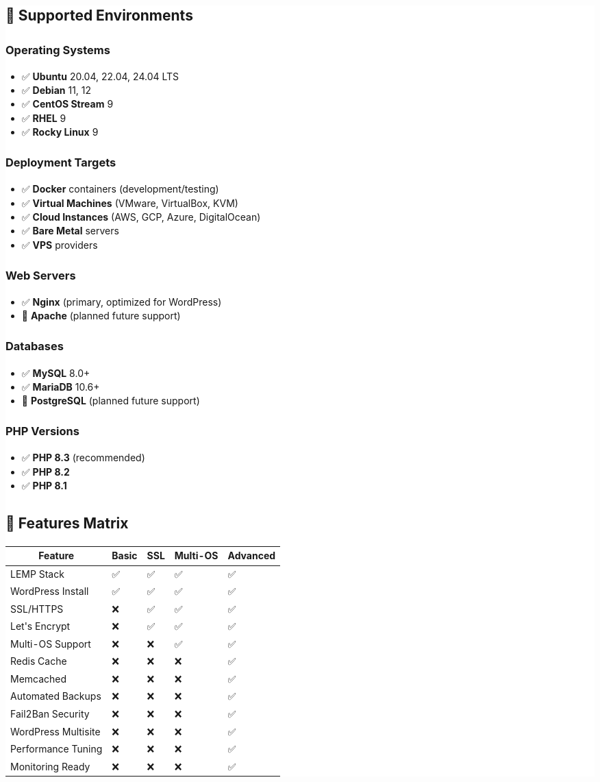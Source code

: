 ## 🎯 Supported Environments

### Operating Systems
- ✅ **Ubuntu** 20.04, 22.04, 24.04 LTS
- ✅ **Debian** 11, 12
- ✅ **CentOS Stream** 9
- ✅ **RHEL** 9
- ✅ **Rocky Linux** 9

### Deployment Targets
- ✅ **Docker** containers (development/testing)
- ✅ **Virtual Machines** (VMware, VirtualBox, KVM)
- ✅ **Cloud Instances** (AWS, GCP, Azure, DigitalOcean)
- ✅ **Bare Metal** servers
- ✅ **VPS** providers

### Web Servers
- ✅ **Nginx** (primary, optimized for WordPress)
- 🔄 **Apache** (planned future support)

### Databases
- ✅ **MySQL** 8.0+
- ✅ **MariaDB** 10.6+
- 🔄 **PostgreSQL** (planned future support)

### PHP Versions
- ✅ **PHP 8.3** (recommended)
- ✅ **PHP 8.2**
- ✅ **PHP 8.1**

## 🚀 Features Matrix

| Feature | Basic | SSL | Multi-OS | Advanced |
|---------|-------|-----|----------|----------|
| LEMP Stack | ✅ | ✅ | ✅ | ✅ |
| WordPress Install | ✅ | ✅ | ✅ | ✅ |
| SSL/HTTPS | ❌ | ✅ | ✅ | ✅ |
| Let's Encrypt | ❌ | ✅ | ✅ | ✅ |
| Multi-OS Support | ❌ | ❌ | ✅ | ✅ |
| Redis Cache | ❌ | ❌ | ❌ | ✅ |
| Memcached | ❌ | ❌ | ❌ | ✅ |
| Automated Backups | ❌ | ❌ | ❌ | ✅ |
| Fail2Ban Security | ❌ | ❌ | ❌ | ✅ |
| WordPress Multisite | ❌ | ❌ | ❌ | ✅ |
| Performance Tuning | ❌ | ❌ | ❌ | ✅ |
| Monitoring Ready | ❌ | ❌ | ❌ | ✅ |
